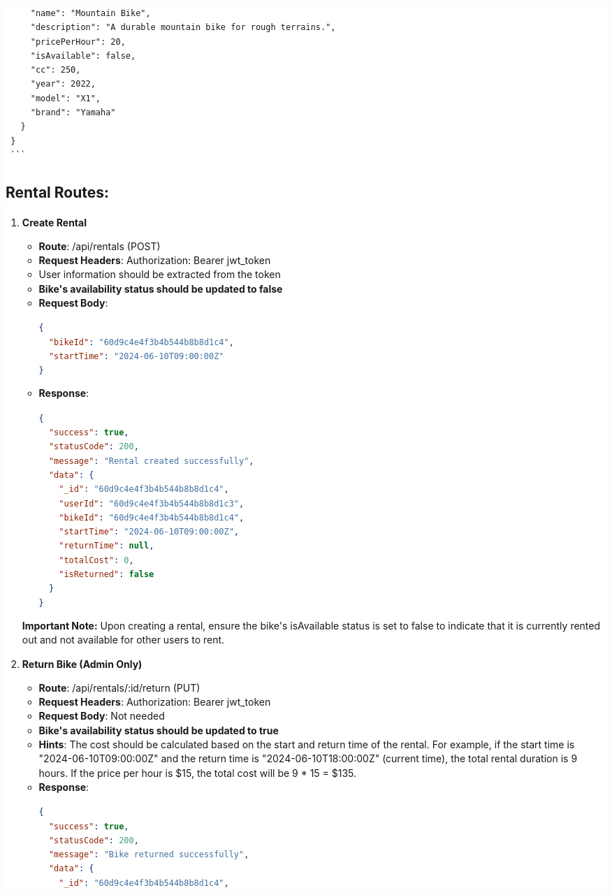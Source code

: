          "name": "Mountain Bike",
         "description": "A durable mountain bike for rough terrains.",
         "pricePerHour": 20,
         "isAvailable": false,
         "cc": 250,
         "year": 2022,
         "model": "X1",
         "brand": "Yamaha"
       }
     }
     ```

## **Rental Routes**:

1. **Create Rental**

   - **Route**: /api/rentals (POST)
   - **Request Headers**: Authorization: Bearer jwt_token
   - User information should be extracted from the token
   - **Bike's availability status should be updated to false**
   - **Request Body**:
     ```json
     {
       "bikeId": "60d9c4e4f3b4b544b8b8d1c4",
       "startTime": "2024-06-10T09:00:00Z"
     }
     ```
   - **Response**:
     ```json
     {
       "success": true,
       "statusCode": 200,
       "message": "Rental created successfully",
       "data": {
         "_id": "60d9c4e4f3b4b544b8b8d1c4",
         "userId": "60d9c4e4f3b4b544b8b8d1c3",
         "bikeId": "60d9c4e4f3b4b544b8b8d1c4",
         "startTime": "2024-06-10T09:00:00Z",
         "returnTime": null,
         "totalCost": 0,
         "isReturned": false
       }
     }
     ```

   **Important Note:** Upon creating a rental, ensure the bike's isAvailable status is set to false to indicate that it is currently rented out and not available for other users to rent.

1. **Return Bike (Admin Only)**
   - **Route**: /api/rentals/:id/return (PUT)
   - **Request Headers**: Authorization: Bearer jwt_token
   - **Request Body**: Not needed
   - **Bike's availability status should be updated to true**
   - **Hints**: The cost should be calculated based on the start and return time of the rental. For example, if the start time is "2024-06-10T09:00:00Z" and the return time is "2024-06-10T18:00:00Z" (current time), the total rental duration is 9 hours. If the price per hour is $15, the total cost will be 9 \* 15 = $135.
   - **Response**:
     ```json
     {
       "success": true,
       "statusCode": 200,
       "message": "Bike returned successfully",
       "data": {
         "_id": "60d9c4e4f3b4b544b8b8d1c4",